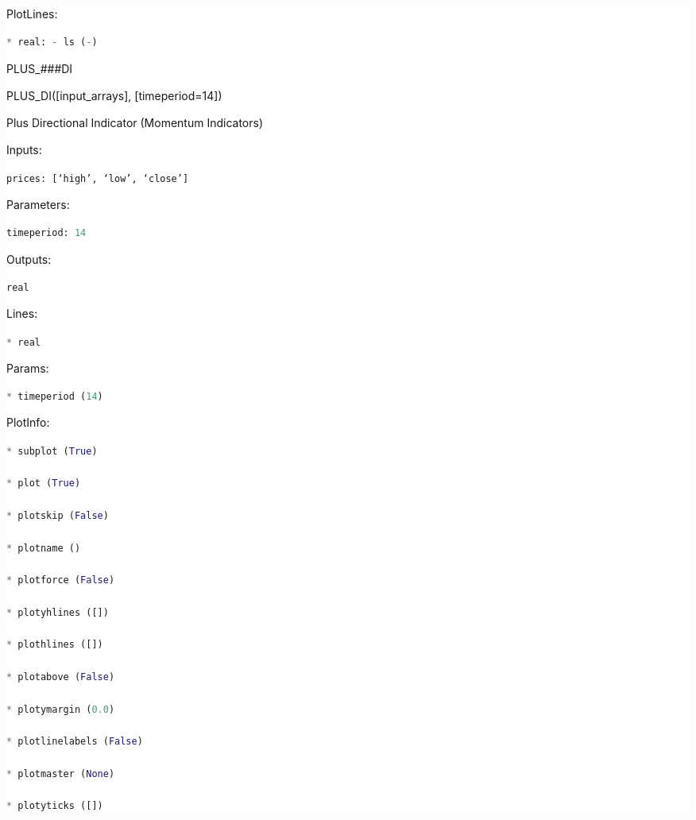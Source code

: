 PlotLines:

```py
* real: - ls (-) 
```

PLUS_###DI

PLUS_DI([input_arrays], [timeperiod=14])

Plus Directional Indicator (Momentum Indicators)

Inputs:

```py
prices: [‘high’, ‘low’, ‘close’] 
```

Parameters:

```py
timeperiod: 14 
```

Outputs:

```py
real 
```

Lines:

```py
* real 
```

Params:

```py
* timeperiod (14) 
```

PlotInfo:

```py
* subplot (True)

* plot (True)

* plotskip (False)

* plotname ()

* plotforce (False)

* plotyhlines ([])

* plothlines ([])

* plotabove (False)

* plotymargin (0.0)

* plotlinelabels (False)

* plotmaster (None)

* plotyticks ([]) 
```
